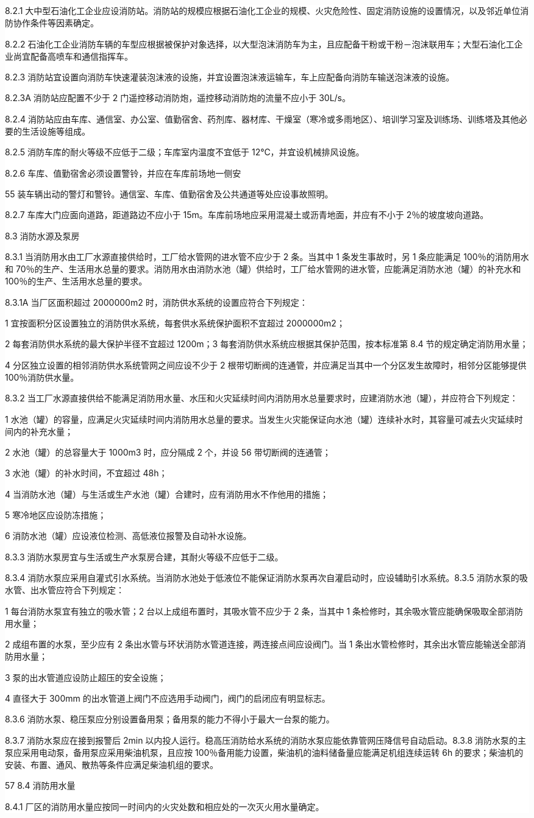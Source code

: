 8.2.1 大中型石油化工企业应设消防站。消防站的规模应根据石油化工企业的规模、火灾危险性、固定消防设施的设置情况，以及邻近单位消防协作条件等因素确定。

8.2.2 石油化工企业消防车辆的车型应根据被保护对象选择，以大型泡沫消防车为主，且应配备干粉或干粉－泡沫联用车；大型石油化工企业尚宜配备高喷车和通信指挥车。

8.2.3 消防站宜设置向消防车快速灌装泡沫液的设施，并宜设置泡沫液运输车，车上应配备向消防车输送泡沫液的设施。

8.2.3A 消防站应配置不少于 2 门遥控移动消防炮，遥控移动消防炮的流量不应小于 30L/s。

8.2.4 消防站应由车库、通信室、办公室、值勤宿舍、药剂库、器材库、干燥室（寒冷或多雨地区）、培训学习室及训练场、训练塔及其他必要的生活设施等组成。

8.2.5 消防车库的耐火等级不应低于二级；车库室内温度不宜低于 12℃，并宜设机械排风设施。

8.2.6 车库、值勤宿舍必须设置警铃，并应在车库前场地一侧安

55 装车辆出动的警灯和警铃。通信室、车库、值勤宿舍及公共通道等处应设事故照明。

8.2.7 车库大门应面向道路，距道路边不应小于 15m。车库前场地应采用混凝土或沥青地面，并应有不小于 2％的坡度坡向道路。

8.3 消防水源及泵房

8.3.1 当消防用水由工厂水源直接供给时，工厂给水管网的进水管不应少于 2 条。当其中 1 条发生事故时，另 1 条应能满足 100％的消防用水和 70％的生产、生活用水总量的要求。消防用水由消防水池（罐）供给时，工厂给水管网的进水管，应能满足消防水池（罐）的补充水和 100％的生产、生活用水总量的要求。

8.3.1A 当厂区面积超过 2000000m2 时，消防供水系统的设置应符合下列规定：

1 宜按面积分区设置独立的消防供水系统，每套供水系统保护面积不宜超过 2000000m2；

2 每套消防供水系统的最大保护半径不宜超过 1200m；3 每套消防供水系统应根据其保护范围，按本标准第 8.4 节的规定确定消防用水量；

4 分区独立设置的相邻消防供水系统管网之间应设不少于 2 根带切断阀的连通管，并应满足当其中一个分区发生故障时，相邻分区能够提供 100％消防供水量。

8.3.2 当工厂水源直接供给不能满足消防用水量、水压和火灾延续时间内消防用水总量要求时，应建消防水池（罐），并应符合下列规定：

1 水池（罐）的容量，应满足火灾延续时间内消防用水总量的要求。当发生火灾能保证向水池（罐）连续补水时，其容量可减去火灾延续时间内的补充水量；

2 水池（罐）的总容量大于 1000m3 时，应分隔成 2 个，并设 56 带切断阀的连通管；

3 水池（罐）的补水时间，不宜超过 48h；

4 当消防水池（罐）与生活或生产水池（罐）合建时，应有消防用水不作他用的措施；

5 寒冷地区应设防冻措施；

6 消防水池（罐）应设液位检测、高低液位报警及自动补水设施。

8.3.3 消防水泵房宜与生活或生产水泵房合建，其耐火等级不应低于二级。

8.3.4 消防水泵应采用自灌式引水系统。当消防水池处于低液位不能保证消防水泵再次自灌启动时，应设辅助引水系统。8.3.5 消防水泵的吸水管、出水管应符合下列规定：

1 每台消防水泵宜有独立的吸水管；2 台以上成组布置时，其吸水管不应少于 2 条，当其中 1 条检修时，其余吸水管应能确保吸取全部消防用水量；

2 成组布置的水泵，至少应有 2 条出水管与环状消防水管道连接，两连接点间应设阀门。当 1 条出水管检修时，其余出水管应能输送全部消防用水量；

3 泵的出水管道应设防止超压的安全设施；

4 直径大于 300mm 的出水管道上阀门不应选用手动阀门，阀门的启闭应有明显标志。

8.3.6 消防水泵、稳压泵应分别设置备用泵；备用泵的能力不得小于最大一台泵的能力。

8.3.7 消防水泵应在接到报警后 2min 以内投人运行。稳高压消防给水系统的消防水泵应能依靠管网压降信号自动启动。8.3.8 消防水泵的主泵应采用电动泵，备用泵应采用柴油机泵，且应按 100％备用能力设置，柴油机的油料储备量应能满足机组连续运转 6h 的要求；柴油机的安装、布置、通风、散热等条件应满足柴油机组的要求。

57 8.4 消防用水量

8.4.1 厂区的消防用水量应按同一时间内的火灾处数和相应处的一次灭火用水量确定。
